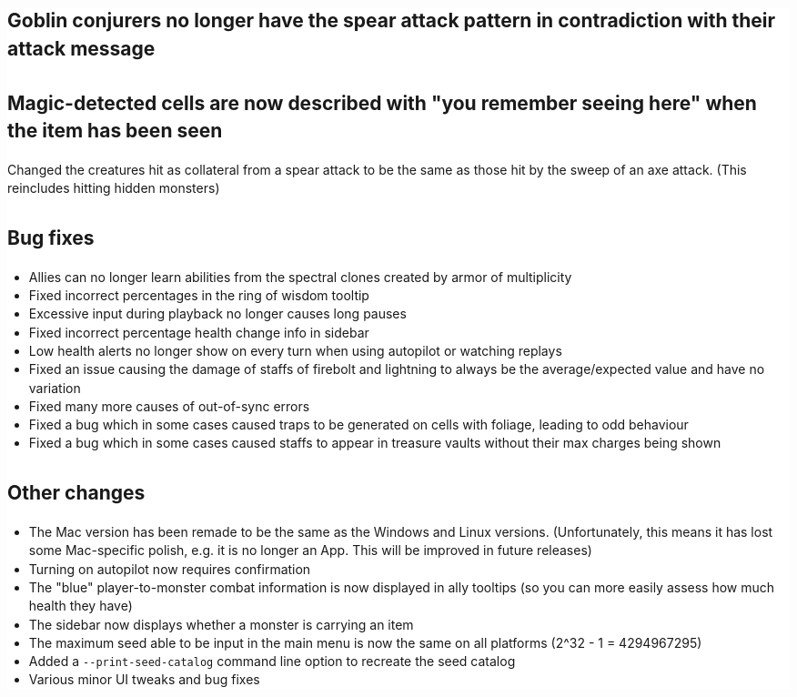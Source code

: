   Goblin conjurers no longer have the spear attack pattern in contradiction
  with their attack message
-
  Magic-detected cells are now described with "you remember seeing <item> here"
  when the item has been seen
-
  Changed the creatures hit as collateral from a spear attack to be the same
  as those hit by the sweep of an axe attack. (This reincludes hitting hidden
  monsters)


Bug fixes
---------

-
  Allies can no longer learn abilities from the spectral clones created by
  armor of multiplicity
-
  Fixed incorrect percentages in the ring of wisdom tooltip
-
  Excessive input during playback no longer causes long pauses
-
  Fixed incorrect percentage health change info in sidebar
-
  Low health alerts no longer show on every turn when using autopilot or
  watching replays
-
  Fixed an issue causing the damage of staffs of firebolt and lightning to
  always be the average/expected value and have no variation
-
  Fixed many more causes of out-of-sync errors
-
  Fixed a bug which in some cases caused traps to be generated on cells with
  foliage, leading to odd behaviour
-
  Fixed a bug which in some cases caused staffs to appear in treasure vaults
  without their max charges being shown


Other changes
-------------

-
  The Mac version has been remade to be the same as the Windows and Linux
  versions. (Unfortunately, this means it has lost some Mac-specific polish,
  e.g. it is no longer an App. This will be improved in future releases)
-
  Turning on autopilot now requires confirmation
-
  The "blue" player-to-monster combat information is now displayed in ally
  tooltips (so you can more easily assess how much health they have)
-
  The sidebar now displays whether a monster is carrying an item
-
  The maximum seed able to be input in the main menu is now the same on
  all platforms (2^32 - 1 = 4294967295)
-
  Added a `--print-seed-catalog` command line option to recreate the seed
  catalog
-
  Various minor UI tweaks and bug fixes

